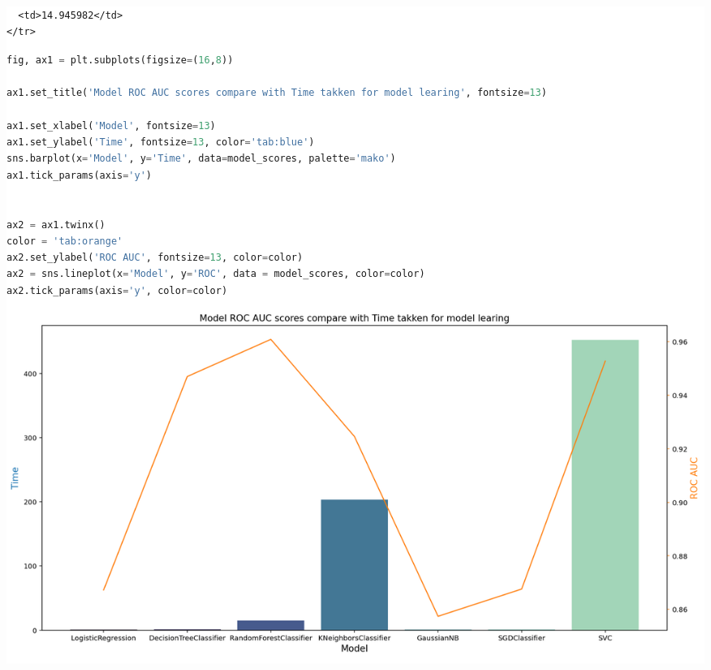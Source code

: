       <td>14.945982</td>
    </tr>
  </tbody>
</table>
</div>




```python
fig, ax1 = plt.subplots(figsize=(16,8))

ax1.set_title('Model ROC AUC scores compare with Time takken for model learing', fontsize=13)

ax1.set_xlabel('Model', fontsize=13)
ax1.set_ylabel('Time', fontsize=13, color='tab:blue')
sns.barplot(x='Model', y='Time', data=model_scores, palette='mako')
ax1.tick_params(axis='y')


ax2 = ax1.twinx()
color = 'tab:orange'
ax2.set_ylabel('ROC AUC', fontsize=13, color=color)
ax2 = sns.lineplot(x='Model', y='ROC', data = model_scores, color=color)
ax2.tick_params(axis='y', color=color)

```


    
![png](airline-passenger-satisfaction_files/airline-passenger-satisfaction_71_0.png)
    
